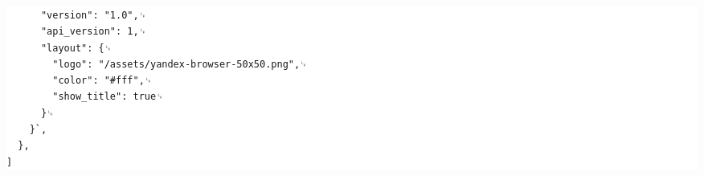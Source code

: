           "version": "1.0",␊
          "api_version": 1,␊
          "layout": {␊
            "logo": "/assets/yandex-browser-50x50.png",␊
            "color": "#fff",␊
            "show_title": true␊
          }␊
        }`,
      },
    ]
